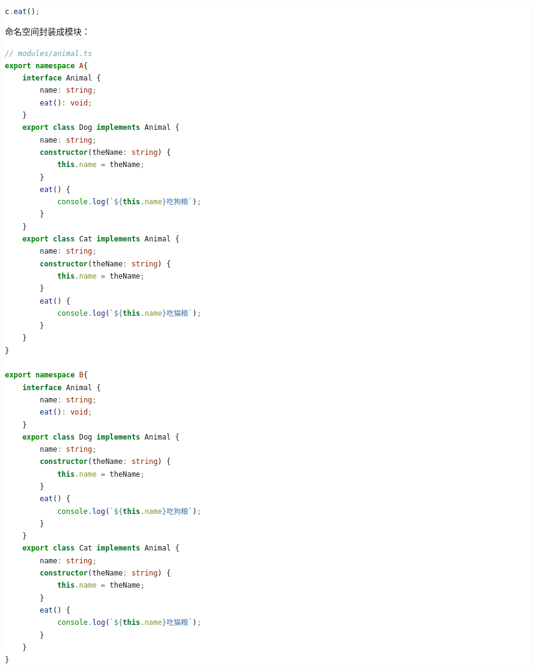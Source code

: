 ```typescript
c.eat();
```

命名空间封装成模块：

```typescript
// modules/animal.ts
export namespace A{
    interface Animal {
        name: string;
        eat(): void;
    }
    export class Dog implements Animal {
        name: string;
        constructor(theName: string) {
            this.name = theName;
        }
        eat() {
            console.log(`${this.name}吃狗粮`);
        }
    }
    export class Cat implements Animal {
        name: string;
        constructor(theName: string) {
            this.name = theName;
        }
        eat() {
            console.log(`${this.name}吃猫粮`);
        }
    }
}
    
export namespace B{
    interface Animal {
        name: string;
        eat(): void;
    }
    export class Dog implements Animal {
        name: string;
        constructor(theName: string) {
            this.name = theName;
        }
        eat() {
            console.log(`${this.name}吃狗粮`);
        }
    }
    export class Cat implements Animal {
        name: string;
        constructor(theName: string) {
            this.name = theName;
        }
        eat() {
            console.log(`${this.name}吃猫粮`);
        }
    }
}
```
